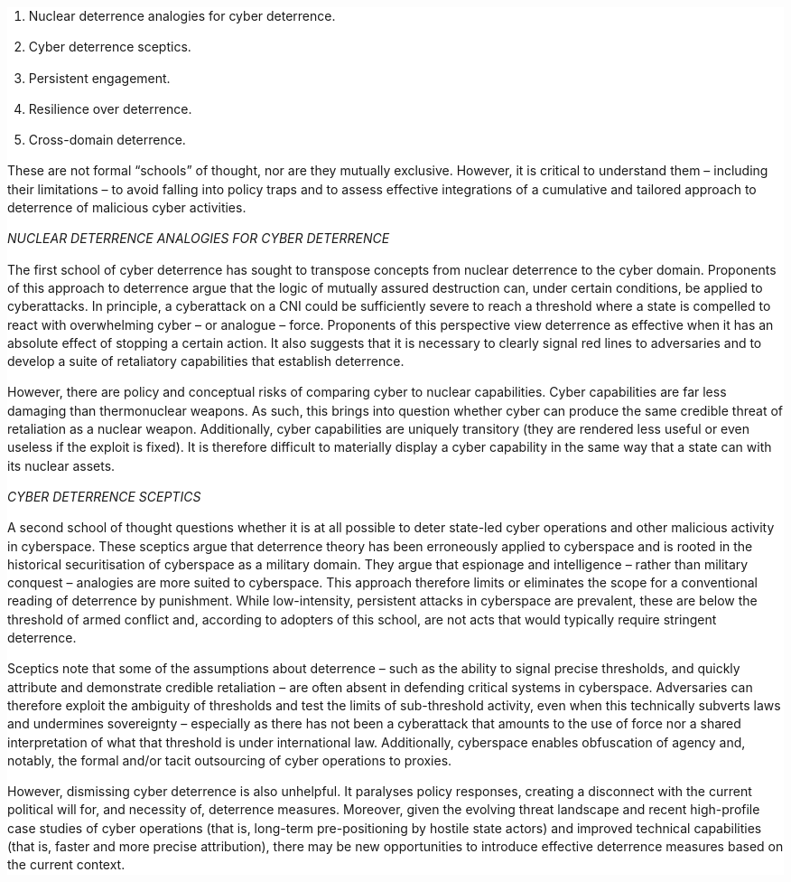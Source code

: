 1. Nuclear deterrence analogies for cyber deterrence.

2. Cyber deterrence sceptics.

3. Persistent engagement.

4. Resilience over deterrence.

5. Cross-domain deterrence.

These are not formal “schools” of thought, nor are they mutually exclusive. However, it is critical to understand them – including their limitations – to avoid falling into policy traps and to assess effective integrations of a cumulative and tailored approach to deterrence of malicious cyber activities.

_NUCLEAR DETERRENCE ANALOGIES FOR CYBER DETERRENCE_

The first school of cyber deterrence has sought to transpose concepts from nuclear deterrence to the cyber domain. Proponents of this approach to deterrence argue that the logic of mutually assured destruction can, under certain conditions, be applied to cyberattacks. In principle, a cyberattack on a CNI could be sufficiently severe to reach a threshold where a state is compelled to react with overwhelming cyber – or analogue – force. Proponents of this perspective view deterrence as effective when it has an absolute effect of stopping a certain action. It also suggests that it is necessary to clearly signal red lines to adversaries and to develop a suite of retaliatory capabilities that establish deterrence.

However, there are policy and conceptual risks of comparing cyber to nuclear capabilities. Cyber capabilities are far less damaging than thermonuclear weapons. As such, this brings into question whether cyber can produce the same credible threat of retaliation as a nuclear weapon. Additionally, cyber capabilities are uniquely transitory (they are rendered less useful or even useless if the exploit is fixed). It is therefore difficult to materially display a cyber capability in the same way that a state can with its nuclear assets.

_CYBER DETERRENCE SCEPTICS_

A second school of thought questions whether it is at all possible to deter state-led cyber operations and other malicious activity in cyberspace. These sceptics argue that deterrence theory has been erroneously applied to cyberspace and is rooted in the historical securitisation of cyberspace as a military domain. They argue that espionage and intelligence – rather than military conquest – analogies are more suited to cyberspace. This approach therefore limits or eliminates the scope for a conventional reading of deterrence by punishment. While low-intensity, persistent attacks in cyberspace are prevalent, these are below the threshold of armed conflict and, according to adopters of this school, are not acts that would typically require stringent deterrence.

Sceptics note that some of the assumptions about deterrence – such as the ability to signal precise thresholds, and quickly attribute and demonstrate credible retaliation – are often absent in defending critical systems in cyberspace. Adversaries can therefore exploit the ambiguity of thresholds and test the limits of sub-threshold activity, even when this technically subverts laws and undermines sovereignty – especially as there has not been a cyberattack that amounts to the use of force nor a shared interpretation of what that threshold is under international law. Additionally, cyberspace enables obfuscation of agency and, notably, the formal and/or tacit outsourcing of cyber operations to proxies.

However, dismissing cyber deterrence is also unhelpful. It paralyses policy responses, creating a disconnect with the current political will for, and necessity of, deterrence measures. Moreover, given the evolving threat landscape and recent high-profile case studies of cyber operations (that is, long-term pre-positioning by hostile state actors) and improved technical capabilities (that is, faster and more precise attribution), there may be new opportunities to introduce effective deterrence measures based on the current context.
